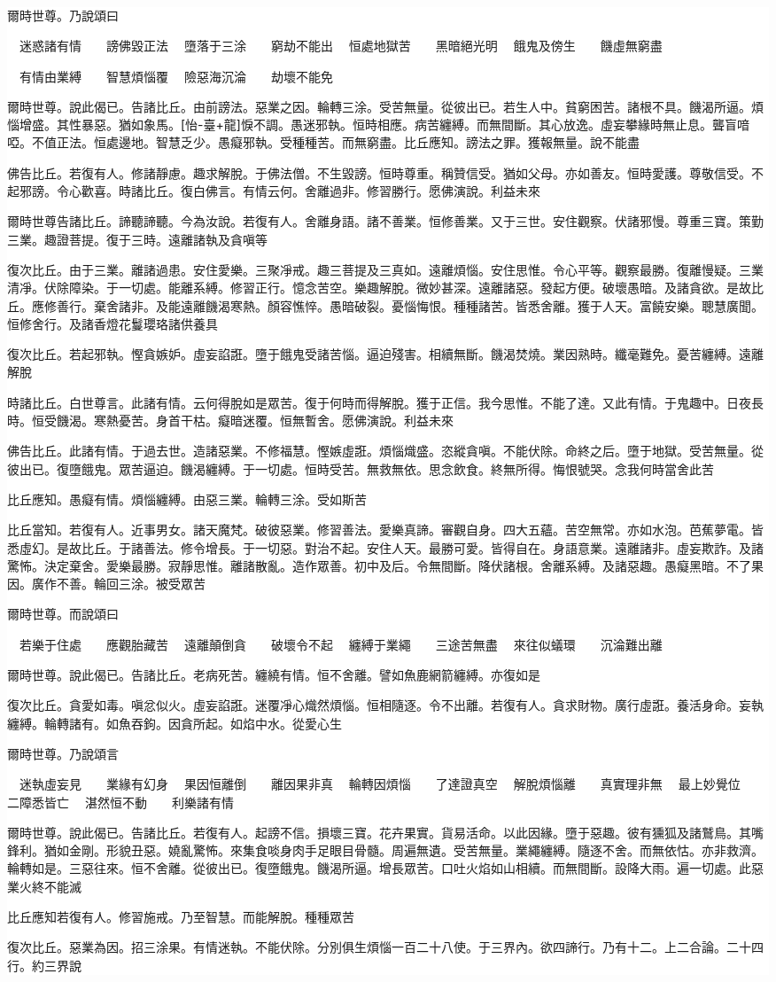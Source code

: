 爾時世尊。乃說頌曰

　迷惑諸有情　　謗佛毀正法
　墮落于三涂　　窮劫不能出
　恒處地獄苦　　黑暗絕光明
　餓鬼及傍生　　饑虛無窮盡　

　有情由業縛　　智慧煩惱覆
　險惡海沉淪　　劫壞不能免　

爾時世尊。說此偈已。告諸比丘。由前謗法。惡業之因。輪轉三涂。受苦無量。從彼出已。若生人中。貧窮困苦。諸根不具。饑渴所逼。煩惱增盛。其性暴惡。猶如象馬。[怡-臺+龍]悷不調。愚迷邪執。恒時相應。病苦纏縛。而無間斷。其心放逸。虛妄攀緣時無止息。聾盲喑啞。不值正法。恒處邊地。智慧乏少。愚癡邪執。受種種苦。而無窮盡。比丘應知。謗法之罪。獲報無量。說不能盡

佛告比丘。若復有人。修諸靜慮。趣求解脫。于佛法僧。不生毀謗。恒時尊重。稱贊信受。猶如父母。亦如善友。恒時愛護。尊敬信受。不起邪謗。令心歡喜。時諸比丘。復白佛言。有情云何。舍離過非。修習勝行。愿佛演說。利益未來

爾時世尊告諸比丘。諦聽諦聽。今為汝說。若復有人。舍離身語。諸不善業。恒修善業。又于三世。安住觀察。伏諸邪慢。尊重三寶。策勤三業。趣證菩提。復于三時。遠離諸執及貪嗔等

復次比丘。由于三業。離諸過患。安住愛樂。三聚凈戒。趣三菩提及三真如。遠離煩惱。安住思惟。令心平等。觀察最勝。復離慢疑。三業清凈。伏除障染。于一切處。能離系縛。修習正行。憶念苦空。樂趣解脫。微妙甚深。遠離諸惡。發起方便。破壞愚暗。及諸貪欲。是故比丘。應修善行。棄舍諸非。及能遠離饑渴寒熱。顏容憔悴。愚暗破裂。憂惱悔恨。種種諸苦。皆悉舍離。獲于人天。富饒安樂。聰慧廣聞。恒修舍行。及諸香燈花鬘瓔珞諸供養具

復次比丘。若起邪執。慳貪嫉妒。虛妄諂誑。墮于餓鬼受諸苦惱。逼迫殘害。相續無斷。饑渴焚燒。業因熟時。纖毫難免。憂苦纏縛。遠離解脫

時諸比丘。白世尊言。此諸有情。云何得脫如是眾苦。復于何時而得解脫。獲于正信。我今思惟。不能了達。又此有情。于鬼趣中。日夜長時。恒受饑渴。寒熱憂苦。身首干枯。癡暗迷覆。恒無暫舍。愿佛演說。利益未來

佛告比丘。此諸有情。于過去世。造諸惡業。不修福慧。慳嫉虛誑。煩惱熾盛。恣縱貪嗔。不能伏除。命終之后。墮于地獄。受苦無量。從彼出已。復墮餓鬼。眾苦逼迫。饑渴纏縛。于一切處。恒時受苦。無救無依。思念飲食。終無所得。悔恨號哭。念我何時當舍此苦

比丘應知。愚癡有情。煩惱纏縛。由惡三業。輪轉三涂。受如斯苦

比丘當知。若復有人。近事男女。諸天魔梵。破彼惡業。修習善法。愛樂真諦。審觀自身。四大五蘊。苦空無常。亦如水泡。芭蕉夢電。皆悉虛幻。是故比丘。于諸善法。修令增長。于一切惡。對治不起。安住人天。最勝可愛。皆得自在。身語意業。遠離諸非。虛妄欺詐。及諸驚怖。決定棄舍。愛樂最勝。寂靜思惟。離諸散亂。造作眾善。初中及后。令無間斷。降伏諸根。舍離系縛。及諸惡趣。愚癡黑暗。不了果因。廣作不善。輪回三涂。被受眾苦

爾時世尊。而說頌曰

　若樂于住處　　應觀胎藏苦
　遠離顛倒貪　　破壞令不起
　纏縛于業繩　　三途苦無盡
　來往似蟻環　　沉淪難出離　

爾時世尊。說此偈已。告諸比丘。老病死苦。纏繞有情。恒不舍離。譬如魚鹿網箭纏縛。亦復如是

復次比丘。貪愛如毒。嗔忿似火。虛妄諂誑。迷覆凈心熾然煩惱。恒相隨逐。令不出離。若復有人。貪求財物。廣行虛誑。養活身命。妄執纏縛。輪轉諸有。如魚吞鉤。因貪所起。如焰中水。從愛心生

爾時世尊。乃說頌言

　迷執虛妄見　　業緣有幻身
　果因恒離倒　　離因果非真
　輪轉因煩惱　　了達證真空
　解脫煩惱離　　真實理非無
　最上妙覺位　　二障悉皆亡
　湛然恒不動　　利樂諸有情　

爾時世尊。說此偈已。告諸比丘。若復有人。起謗不信。損壞三寶。花卉果實。貨易活命。以此因緣。墮于惡趣。彼有獯狐及諸鷲鳥。其嘴鋒利。猶如金剛。形貌丑惡。嬈亂驚怖。來集食啖身肉手足眼目骨髓。周遍無遺。受苦無量。業繩纏縛。隨逐不舍。而無依怙。亦非救濟。輪轉如是。三惡往來。恒不舍離。從彼出已。復墮餓鬼。饑渴所逼。增長眾苦。口吐火焰如山相續。而無間斷。設降大雨。遍一切處。此惡業火終不能滅

比丘應知若復有人。修習施戒。乃至智慧。而能解脫。種種眾苦

復次比丘。惡業為因。招三涂果。有情迷執。不能伏除。分別俱生煩惱一百二十八使。于三界內。欲四諦行。乃有十二。上二合論。二十四行。約三界說
